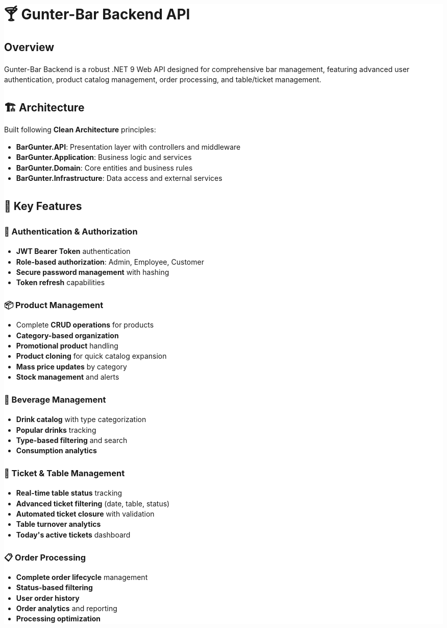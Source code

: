 # 🍸 Gunter-Bar Backend API

## Overview
Gunter-Bar Backend is a robust .NET 9 Web API designed for comprehensive bar management, featuring advanced user authentication, product catalog management, order processing, and table/ticket management.

## 🏗️ Architecture
Built following **Clean Architecture** principles:
- **BarGunter.API**: Presentation layer with controllers and middleware
- **BarGunter.Application**: Business logic and services
- **BarGunter.Domain**: Core entities and business rules
- **BarGunter.Infrastructure**: Data access and external services

## 🚀 Key Features

### 🔐 Authentication & Authorization
- **JWT Bearer Token** authentication
- **Role-based authorization**: Admin, Employee, Customer
- **Secure password management** with hashing
- **Token refresh** capabilities

### 📦 Product Management
- Complete **CRUD operations** for products
- **Category-based organization**
- **Promotional product** handling
- **Product cloning** for quick catalog expansion
- **Mass price updates** by category
- **Stock management** and alerts

### 🍺 Beverage Management
- **Drink catalog** with type categorization
- **Popular drinks** tracking
- **Type-based filtering** and search
- **Consumption analytics**

### 🧾 Ticket & Table Management
- **Real-time table status** tracking
- **Advanced ticket filtering** (date, table, status)
- **Automated ticket closure** with validation
- **Table turnover analytics**
- **Today's active tickets** dashboard

### 📋 Order Processing
- **Complete order lifecycle** management
- **Status-based filtering**
- **User order history**
- **Order analytics** and reporting
- **Processing optimization**
